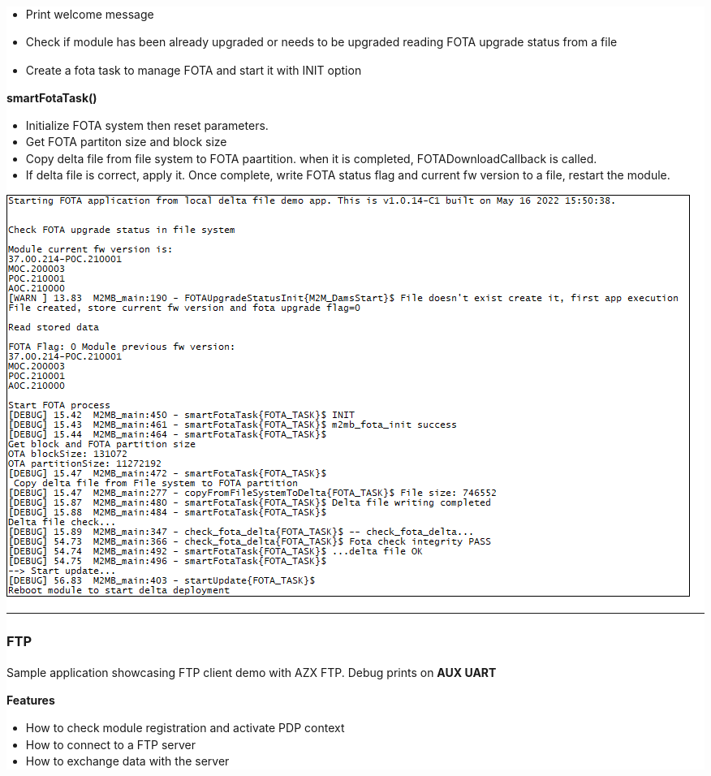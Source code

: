 - Print welcome message

- Check if module has been already upgraded or needs to be upgraded reading FOTA upgrade status from a file
- Create a fota task to manage FOTA and start it with INIT option

**smartFotaTask()**
- Initialize FOTA system then reset parameters.
- Get FOTA partiton size and block size
- Copy delta file from file system to FOTA paartition. when it is completed, FOTADownloadCallback is called.
- If delta file is correct, apply it. Once complete, write FOTA status flag and current fw version to a file, restart the module.


![](pictures/samples/Fota_from_file_app_bordered.png)

---------------------



### FTP

Sample application showcasing FTP client demo with AZX FTP. Debug prints on **AUX UART**


**Features**


- How to check module registration and activate PDP context
- How to connect to a FTP server 
- How to exchange data with the server
